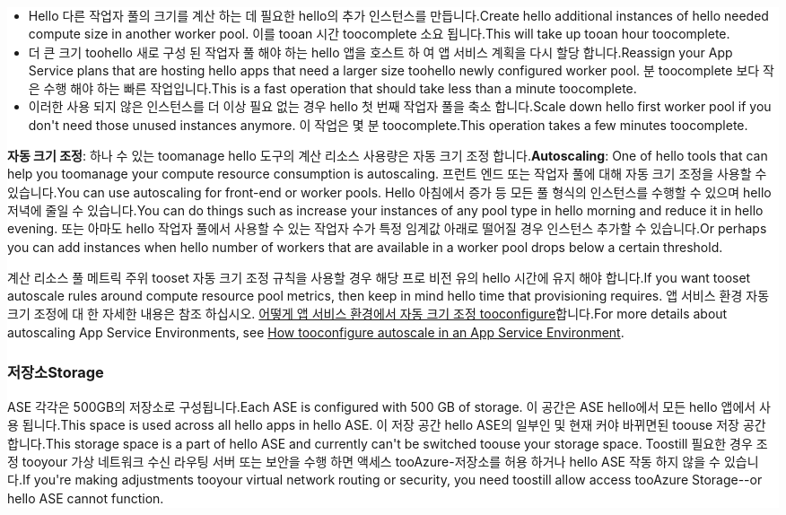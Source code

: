 * <span data-ttu-id="b1bae-153">Hello 다른 작업자 풀의 크기를 계산 하는 데 필요한 hello의 추가 인스턴스를 만듭니다.</span><span class="sxs-lookup"><span data-stu-id="b1bae-153">Create hello additional instances of hello needed compute size in another worker pool.</span></span> <span data-ttu-id="b1bae-154">이를 tooan 시간 toocomplete 소요 됩니다.</span><span class="sxs-lookup"><span data-stu-id="b1bae-154">This will take up tooan hour toocomplete.</span></span>
* <span data-ttu-id="b1bae-155">더 큰 크기 toohello 새로 구성 된 작업자 풀 해야 하는 hello 앱을 호스트 하 여 앱 서비스 계획을 다시 할당 합니다.</span><span class="sxs-lookup"><span data-stu-id="b1bae-155">Reassign your App Service plans that are hosting hello apps that need a larger size toohello newly configured worker pool.</span></span> <span data-ttu-id="b1bae-156">분 toocomplete 보다 작은 수행 해야 하는 빠른 작업입니다.</span><span class="sxs-lookup"><span data-stu-id="b1bae-156">This is a fast operation that should take less than a minute toocomplete.</span></span>  
* <span data-ttu-id="b1bae-157">이러한 사용 되지 않은 인스턴스를 더 이상 필요 없는 경우 hello 첫 번째 작업자 풀을 축소 합니다.</span><span class="sxs-lookup"><span data-stu-id="b1bae-157">Scale down hello first worker pool if you don't need those unused instances anymore.</span></span> <span data-ttu-id="b1bae-158">이 작업은 몇 분 toocomplete.</span><span class="sxs-lookup"><span data-stu-id="b1bae-158">This operation takes a few minutes toocomplete.</span></span>

<span data-ttu-id="b1bae-159">**자동 크기 조정**: 하나 수 있는 toomanage hello 도구의 계산 리소스 사용량은 자동 크기 조정 합니다.</span><span class="sxs-lookup"><span data-stu-id="b1bae-159">**Autoscaling**: One of hello tools that can help you toomanage your compute resource consumption is autoscaling.</span></span> <span data-ttu-id="b1bae-160">프런트 엔드 또는 작업자 풀에 대해 자동 크기 조정을 사용할 수 있습니다.</span><span class="sxs-lookup"><span data-stu-id="b1bae-160">You can use autoscaling for front-end or worker pools.</span></span> <span data-ttu-id="b1bae-161">Hello 아침에서 증가 등 모든 풀 형식의 인스턴스를 수행할 수 있으며 hello 저녁에 줄일 수 있습니다.</span><span class="sxs-lookup"><span data-stu-id="b1bae-161">You can do things such as increase your instances of any pool type in hello morning and reduce it in hello evening.</span></span> <span data-ttu-id="b1bae-162">또는 아마도 hello 작업자 풀에서 사용할 수 있는 작업자 수가 특정 임계값 아래로 떨어질 경우 인스턴스 추가할 수 있습니다.</span><span class="sxs-lookup"><span data-stu-id="b1bae-162">Or perhaps you can add instances when hello number of workers that are available in a worker pool drops below a certain threshold.</span></span>

<span data-ttu-id="b1bae-163">계산 리소스 풀 메트릭 주위 tooset 자동 크기 조정 규칙을 사용할 경우 해당 프로 비전 유의 hello 시간에 유지 해야 합니다.</span><span class="sxs-lookup"><span data-stu-id="b1bae-163">If you want tooset autoscale rules around compute resource pool metrics, then keep in mind hello time that provisioning requires.</span></span> <span data-ttu-id="b1bae-164">앱 서비스 환경 자동 크기 조정에 대 한 자세한 내용은 참조 하십시오. [어떻게 앱 서비스 환경에서 자동 크기 조정 tooconfigure][ASEAutoscale]합니다.</span><span class="sxs-lookup"><span data-stu-id="b1bae-164">For more details about autoscaling App Service Environments, see [How tooconfigure autoscale in an App Service Environment][ASEAutoscale].</span></span>

### <a name="storage"></a><span data-ttu-id="b1bae-165">저장소</span><span class="sxs-lookup"><span data-stu-id="b1bae-165">Storage</span></span>
<span data-ttu-id="b1bae-166">ASE 각각은 500GB의 저장소로 구성됩니다.</span><span class="sxs-lookup"><span data-stu-id="b1bae-166">Each ASE is configured with 500 GB of storage.</span></span> <span data-ttu-id="b1bae-167">이 공간은 ASE hello에서 모든 hello 앱에서 사용 됩니다.</span><span class="sxs-lookup"><span data-stu-id="b1bae-167">This space is used across all hello apps in hello ASE.</span></span> <span data-ttu-id="b1bae-168">이 저장 공간 hello ASE의 일부인 및 현재 커야 바뀌면된 toouse 저장 공간 합니다.</span><span class="sxs-lookup"><span data-stu-id="b1bae-168">This storage space is a part of hello ASE and currently can't be switched toouse your storage space.</span></span> <span data-ttu-id="b1bae-169">Toostill 필요한 경우 조정 tooyour 가상 네트워크 수신 라우팅 서버 또는 보안을 수행 하면 액세스 tooAzure-저장소를 허용 하거나 hello ASE 작동 하지 않을 수 있습니다.</span><span class="sxs-lookup"><span data-stu-id="b1bae-169">If you're making adjustments tooyour virtual network routing or security, you need toostill allow access tooAzure Storage--or hello ASE cannot function.</span></span>


[1]: ./media/app-service-web-configure-an-app-service-environment/ase-icon.png
[2]: ./media/app-service-web-configure-an-app-service-environment/aseconfig-aseblade.png
[3]: ./media/app-service-web-configure-an-app-service-environment/aseconfig-poolchart.png
[4]: ./media/app-service-web-configure-an-app-service-environment/aseconfig-properties.png
[5]: ./media/app-service-web-configure-an-app-service-environment/aseconfig-poolblade.png
[6]: ./media/app-service-web-configure-an-app-service-environment/aseconfig-scalecommand.png
[7]: ./media/app-service-web-configure-an-app-service-environment/aseconfig-poolscale.png
[8]: ./media/app-service-web-configure-an-app-service-environment/aseconfig-pricingtiers.png
[9]: ./media/app-service-web-configure-an-app-service-environment/aseconfig-deletease.png
[WhatisASE]: http://azure.microsoft.com/documentation/articles/app-service-app-service-environment-intro/
[Appserviceplans]: http://azure.microsoft.com/documentation/articles/azure-web-sites-web-hosting-plans-in-depth-overview/
[HowtoCreateASE]: http://azure.microsoft.com/documentation/articles/app-service-web-how-to-create-an-app-service-environment/
[HowtoScale]: http://azure.microsoft.com/documentation/articles/app-service-web-scale-a-web-app-in-an-app-service-environment/
[ControlInbound]: http://azure.microsoft.com/documentation/articles/app-service-app-service-environment-control-inbound-traffic/
[virtualnetwork]: https://azure.microsoft.com/documentation/articles/virtual-networks-faq/
[AppServicePricing]: http://azure.microsoft.com/pricing/details/app-service/
[AzureAppService]: http://azure.microsoft.com/documentation/articles/app-service-value-prop-what-is/
[ASEAutoscale]: http://azure.microsoft.com/documentation/articles/app-service-environment-auto-scale/
[ExpressRoute]: http://azure.microsoft.com/documentation/articles/app-service-app-service-environment-network-configuration-expressroute/
[ILBASE]: http://azure.microsoft.com/documentation/articles/app-service-environment-with-internal-load-balancer/
